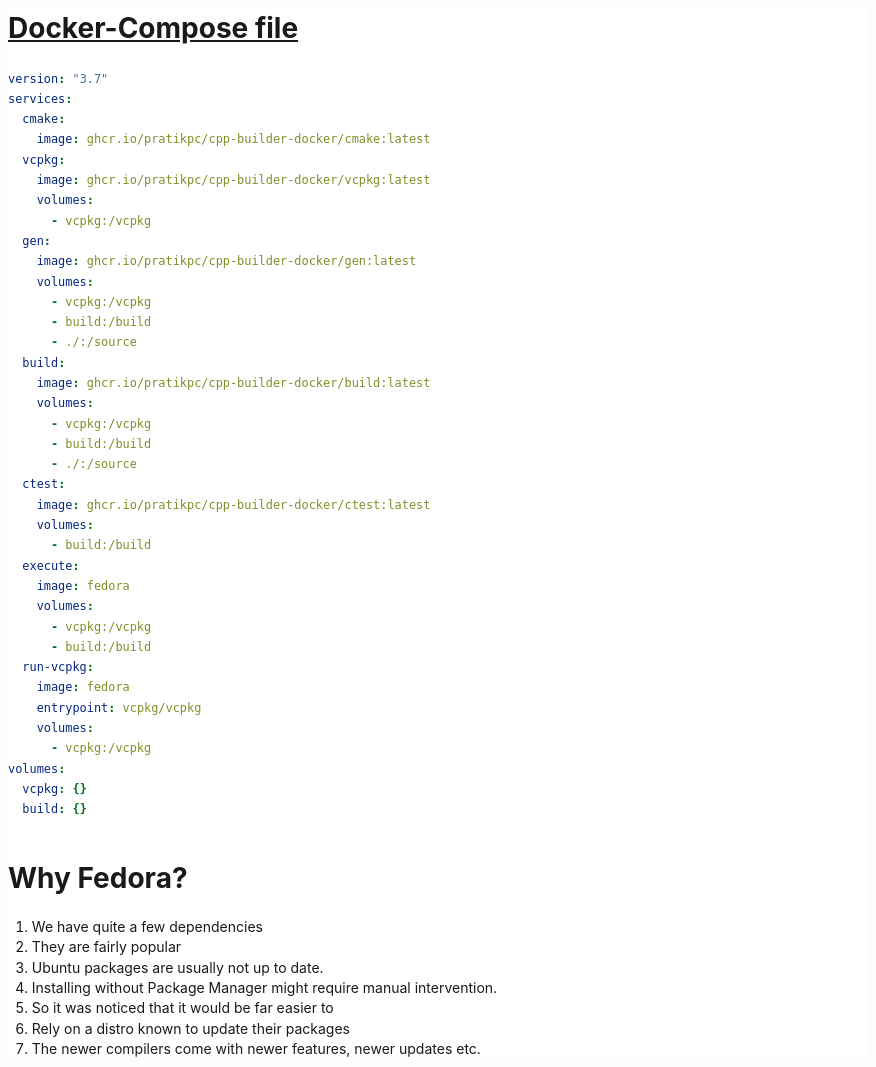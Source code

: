 # [Docker-Compose file](sample/docker-compose.yml)

```yaml
version: "3.7"
services:
  cmake:
    image: ghcr.io/pratikpc/cpp-builder-docker/cmake:latest
  vcpkg:
    image: ghcr.io/pratikpc/cpp-builder-docker/vcpkg:latest
    volumes:
      - vcpkg:/vcpkg
  gen:
    image: ghcr.io/pratikpc/cpp-builder-docker/gen:latest
    volumes:
      - vcpkg:/vcpkg
      - build:/build
      - ./:/source
  build:
    image: ghcr.io/pratikpc/cpp-builder-docker/build:latest
    volumes:
      - vcpkg:/vcpkg
      - build:/build
      - ./:/source
  ctest:
    image: ghcr.io/pratikpc/cpp-builder-docker/ctest:latest
    volumes:
      - build:/build
  execute:
    image: fedora
    volumes:
      - vcpkg:/vcpkg
      - build:/build
  run-vcpkg:
    image: fedora
    entrypoint: vcpkg/vcpkg
    volumes:
      - vcpkg:/vcpkg
volumes:
  vcpkg: {}
  build: {}
```

# Why Fedora?

1. We have quite a few dependencies
2. They are fairly popular
3. Ubuntu packages are usually not up to date.
4. Installing without Package Manager might require manual intervention.
5. So it was noticed that it would be far easier to
6. Rely on a distro known to update their packages
7. The newer compilers come with newer features, newer updates etc.
